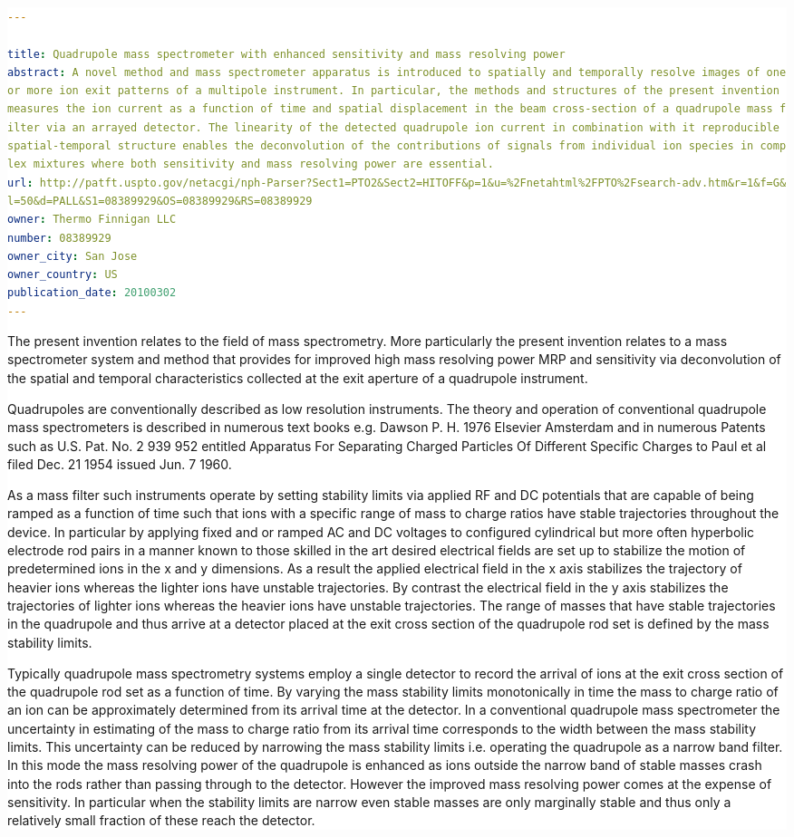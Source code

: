 ```yaml
---

title: Quadrupole mass spectrometer with enhanced sensitivity and mass resolving power
abstract: A novel method and mass spectrometer apparatus is introduced to spatially and temporally resolve images of one or more ion exit patterns of a multipole instrument. In particular, the methods and structures of the present invention measures the ion current as a function of time and spatial displacement in the beam cross-section of a quadrupole mass filter via an arrayed detector. The linearity of the detected quadrupole ion current in combination with it reproducible spatial-temporal structure enables the deconvolution of the contributions of signals from individual ion species in complex mixtures where both sensitivity and mass resolving power are essential.
url: http://patft.uspto.gov/netacgi/nph-Parser?Sect1=PTO2&Sect2=HITOFF&p=1&u=%2Fnetahtml%2FPTO%2Fsearch-adv.htm&r=1&f=G&l=50&d=PALL&S1=08389929&OS=08389929&RS=08389929
owner: Thermo Finnigan LLC
number: 08389929
owner_city: San Jose
owner_country: US
publication_date: 20100302
---
```

The present invention relates to the field of mass spectrometry. More particularly the present invention relates to a mass spectrometer system and method that provides for improved high mass resolving power MRP and sensitivity via deconvolution of the spatial and temporal characteristics collected at the exit aperture of a quadrupole instrument.

Quadrupoles are conventionally described as low resolution instruments. The theory and operation of conventional quadrupole mass spectrometers is described in numerous text books e.g. Dawson P. H. 1976 Elsevier Amsterdam and in numerous Patents such as U.S. Pat. No. 2 939 952 entitled Apparatus For Separating Charged Particles Of Different Specific Charges to Paul et al filed Dec. 21 1954 issued Jun. 7 1960.

As a mass filter such instruments operate by setting stability limits via applied RF and DC potentials that are capable of being ramped as a function of time such that ions with a specific range of mass to charge ratios have stable trajectories throughout the device. In particular by applying fixed and or ramped AC and DC voltages to configured cylindrical but more often hyperbolic electrode rod pairs in a manner known to those skilled in the art desired electrical fields are set up to stabilize the motion of predetermined ions in the x and y dimensions. As a result the applied electrical field in the x axis stabilizes the trajectory of heavier ions whereas the lighter ions have unstable trajectories. By contrast the electrical field in the y axis stabilizes the trajectories of lighter ions whereas the heavier ions have unstable trajectories. The range of masses that have stable trajectories in the quadrupole and thus arrive at a detector placed at the exit cross section of the quadrupole rod set is defined by the mass stability limits.

Typically quadrupole mass spectrometry systems employ a single detector to record the arrival of ions at the exit cross section of the quadrupole rod set as a function of time. By varying the mass stability limits monotonically in time the mass to charge ratio of an ion can be approximately determined from its arrival time at the detector. In a conventional quadrupole mass spectrometer the uncertainty in estimating of the mass to charge ratio from its arrival time corresponds to the width between the mass stability limits. This uncertainty can be reduced by narrowing the mass stability limits i.e. operating the quadrupole as a narrow band filter. In this mode the mass resolving power of the quadrupole is enhanced as ions outside the narrow band of stable masses crash into the rods rather than passing through to the detector. However the improved mass resolving power comes at the expense of sensitivity. In particular when the stability limits are narrow even stable masses are only marginally stable and thus only a relatively small fraction of these reach the detector.

